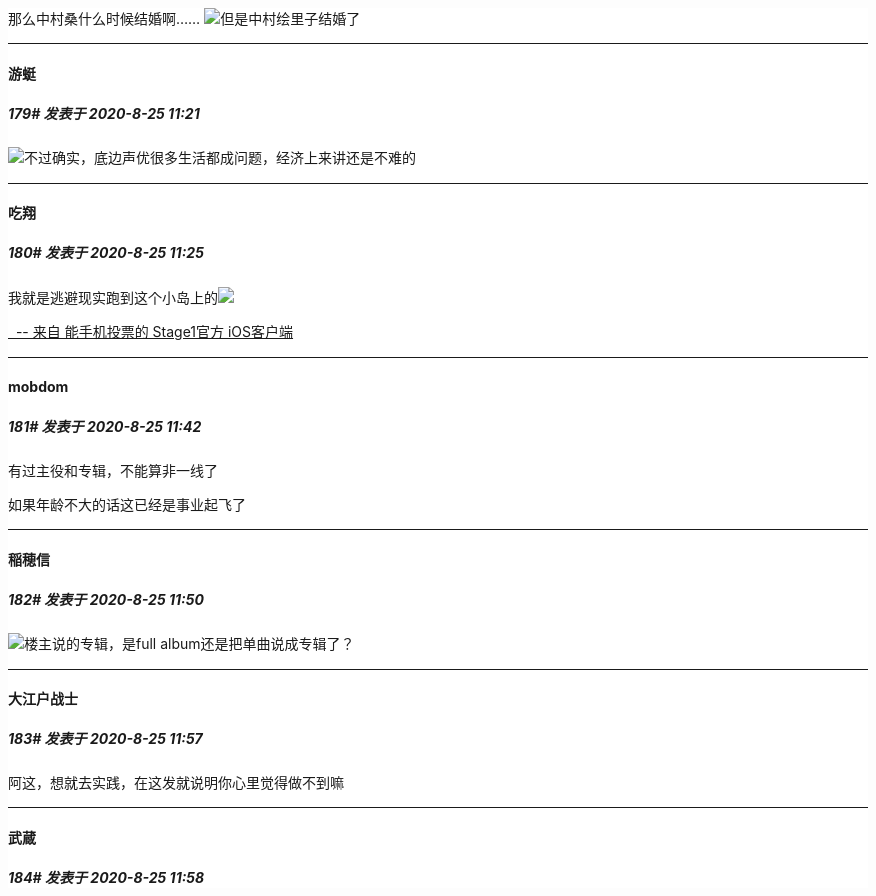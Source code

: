 那么中村桑什么时候结婚啊……</blockquote>
<img src="https://static.saraba1st.com/image/smiley/face2017/067.png" referrerpolicy="no-referrer">但是中村绘里子结婚了


-----

####  游蜓  
##### 179#       发表于 2020-8-25 11:21


<img src="https://static.saraba1st.com/image/smiley/face2017/037.png" referrerpolicy="no-referrer">不过确实，底边声优很多生活都成问题，经济上来讲还是不难的


-----

####  吃翔  
##### 180#       发表于 2020-8-25 11:25


我就是逃避现实跑到这个小岛上的<img src="https://static.saraba1st.com/image/smiley/face2017/096.png" referrerpolicy="no-referrer">

[  -- 来自 能手机投票的 Stage1官方 iOS客户端](https://itunes.apple.com/fi/app/saraba1st/id1221237470?mt=8)


-----

####  mobdom  
##### 181#       发表于 2020-8-25 11:42


有过主役和专辑，不能算非一线了

如果年龄不大的话这已经是事业起飞了


-----

####  稲穂信  
##### 182#       发表于 2020-8-25 11:50


<img src="https://static.saraba1st.com/image/smiley/face2017/037.png" referrerpolicy="no-referrer">楼主说的专辑，是full album还是把单曲说成专辑了？


-----

####  大江户战士  
##### 183#       发表于 2020-8-25 11:57


阿这，想就去实践，在这发就说明你心里觉得做不到嘛


-----

####  武蔵  
##### 184#       发表于 2020-8-25 11:58
